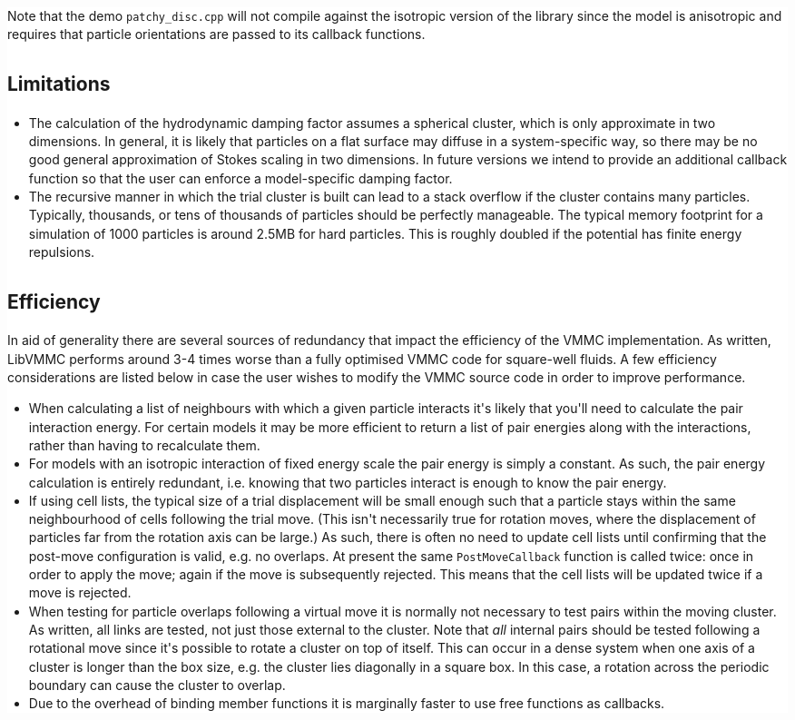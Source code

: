 Note that the demo `patchy_disc.cpp` will not compile against the isotropic
version of the library since the model is anisotropic and requires that
particle orientations are passed to its callback functions.

## Limitations
* The calculation of the hydrodynamic damping factor assumes a spherical cluster,
which is only approximate in two dimensions. In general, it is likely that
particles on a flat surface may diffuse in a system-specific way, so there may
be no good general approximation of Stokes scaling in two dimensions. In future
versions we intend to provide an additional callback function so that the user can
enforce a model-specific damping factor.
* The recursive manner in which the trial cluster is built can lead to a stack
overflow if the cluster contains many particles. Typically, thousands, or tens
of thousands of particles should be perfectly manageable. The typical memory
footprint for a simulation of 1000 particles is around 2.5MB for hard particles.
This is roughly doubled if the potential has finite energy repulsions.

## Efficiency
In aid of generality there are several sources of redundancy that impact the
efficiency of the VMMC implementation. As written, LibVMMC performs around 3-4
times worse than a fully optimised VMMC code for square-well fluids. A few
efficiency considerations are listed below in case the user wishes to modify
the VMMC source code in order to improve performance.

* When calculating a list of neighbours with which a given particle interacts
it's likely that you'll need to calculate the pair interaction energy. For
certain models it may be more efficient to return a list of pair energies
along with the interactions, rather than having to recalculate them.
* For models with an isotropic interaction of fixed energy scale the pair
energy is simply a constant. As such, the pair energy calculation is entirely
redundant, i.e. knowing that two particles interact is enough to know the
pair energy.
* If using cell lists, the typical size of a trial displacement will be small
enough such that a particle stays within the same neighbourhood of cells
following the trial move. (This isn't necessarily true for rotation moves,
where the displacement of particles far from the rotation axis can be large.)
As such, there is often no need to update cell lists until confirming that
the post-move configuration is valid, e.g. no overlaps. At present the same
`PostMoveCallback` function is called twice: once in order to apply the move;
again if the move is subsequently rejected. This means that the cell lists
will be updated twice if a move is rejected.
* When testing for particle overlaps following a virtual move it is normally
not necessary to test pairs within the moving cluster. As written, all links
are tested, not just those external to the cluster. Note that *all* internal
pairs should be tested following a rotational move since it's possible to
rotate a cluster on top of itself. This can occur in a dense system when one
axis of a cluster is longer than the box size, e.g. the cluster lies diagonally
in a square box. In this case, a rotation across the periodic boundary can cause
the cluster to overlap.
* Due to the overhead of binding member functions it is marginally faster to use
free functions as callbacks.
